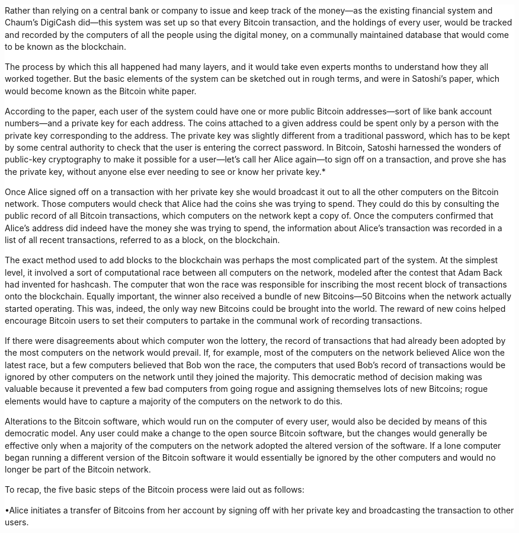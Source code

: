Rather than relying on a central bank or company to issue and keep track of the money—as the existing financial system and Chaum’s DigiCash did—this system was set up so that every Bitcoin transaction, and the holdings of every user, would be tracked and recorded by the computers of all the people using the digital money, on a communally maintained database that would come to be known as the blockchain.

The process by which this all happened had many layers, and it would take even experts months to understand how they all worked together. But the basic elements of the system can be sketched out in rough terms, and were in Satoshi’s paper, which would become known as the Bitcoin white paper.

According to the paper, each user of the system could have one or more public Bitcoin addresses—sort of like bank account numbers—and a private key for each address. The coins attached to a given address could be spent only by a person with the private key corresponding to the address. The private key was slightly different from a traditional password, which has to be kept by some central authority to check that the user is entering the correct password. In Bitcoin, Satoshi harnessed the wonders of public-key cryptography to make it possible for a user—let’s call her Alice again—to sign off on a transaction, and prove she has the private key, without anyone else ever needing to see or know her private key.\*

Once Alice signed off on a transaction with her private key she would broadcast it out to all the other computers on the Bitcoin network. Those computers would check that Alice had the coins she was trying to spend. They could do this by consulting the public record of all Bitcoin transactions, which computers on the network kept a copy of. Once the computers confirmed that Alice’s address did indeed have the money she was trying to spend, the information about Alice’s transaction was recorded in a list of all recent transactions, referred to as a block, on the blockchain.

The exact method used to add blocks to the blockchain was perhaps the most complicated part of the system. At the simplest level, it involved a sort of computational race between all computers on the network, modeled after the contest that Adam Back had invented for hashcash. The computer that won the race was responsible for inscribing the most recent block of transactions onto the blockchain. Equally important, the winner also received a bundle of new Bitcoins—50 Bitcoins when the network actually started operating. This was, indeed, the only way new Bitcoins could be brought into the world. The reward of new coins helped encourage Bitcoin users to set their computers to partake in the communal work of recording transactions.

If there were disagreements about which computer won the lottery, the record of transactions that had already been adopted by the most computers on the network would prevail. If, for example, most of the computers on the network believed Alice won the latest race, but a few computers believed that Bob won the race, the computers that used Bob’s record of transactions would be ignored by other computers on the network until they joined the majority. This democratic method of decision making was valuable because it prevented a few bad computers from going rogue and assigning themselves lots of new Bitcoins; rogue elements would have to capture a majority of the computers on the network to do this.

Alterations to the Bitcoin software, which would run on the computer of every user, would also be decided by means of this democratic model. Any user could make a change to the open source Bitcoin software, but the changes would generally be effective only when a majority of the computers on the network adopted the altered version of the software. If a lone computer began running a different version of the Bitcoin software it would essentially be ignored by the other computers and would no longer be part of the Bitcoin network.

To recap, the five basic steps of the Bitcoin process were laid out as follows:

•Alice initiates a transfer of Bitcoins from her account by signing off with her private key and broadcasting the transaction to other users.
